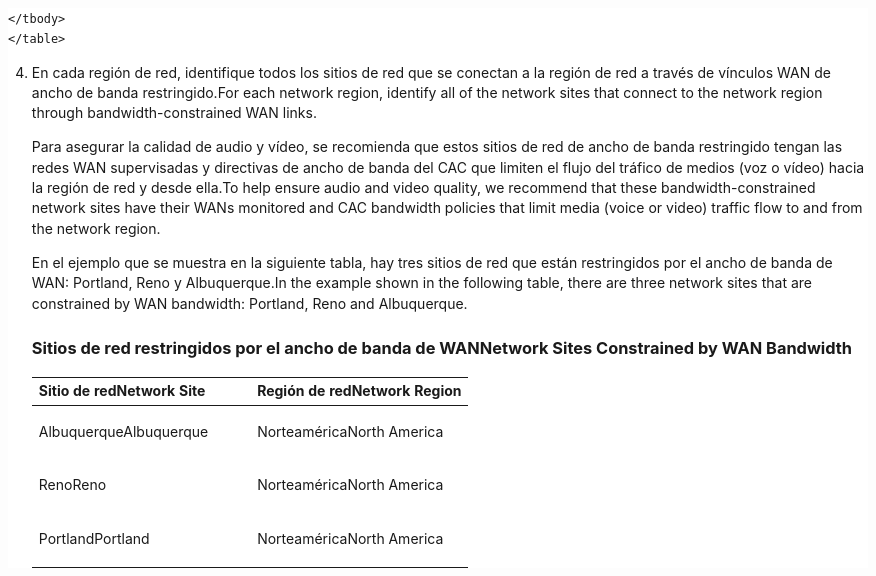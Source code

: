     </tbody>
    </table>


4.  <span data-ttu-id="6ae84-159">En cada región de red, identifique todos los sitios de red que se conectan a la región de red a través de vínculos WAN de ancho de banda restringido.</span><span class="sxs-lookup"><span data-stu-id="6ae84-159">For each network region, identify all of the network sites that connect to the network region through bandwidth-constrained WAN links.</span></span>
    
    <span data-ttu-id="6ae84-160">Para asegurar la calidad de audio y vídeo, se recomienda que estos sitios de red de ancho de banda restringido tengan las redes WAN supervisadas y directivas de ancho de banda del CAC que limiten el flujo del tráfico de medios (voz o vídeo) hacia la región de red y desde ella.</span><span class="sxs-lookup"><span data-stu-id="6ae84-160">To help ensure audio and video quality, we recommend that these bandwidth-constrained network sites have their WANs monitored and CAC bandwidth policies that limit media (voice or video) traffic flow to and from the network region.</span></span>
    
    <span data-ttu-id="6ae84-161">En el ejemplo que se muestra en la siguiente tabla, hay tres sitios de red que están restringidos por el ancho de banda de WAN: Portland, Reno y Albuquerque.</span><span class="sxs-lookup"><span data-stu-id="6ae84-161">In the example shown in the following table, there are three network sites that are constrained by WAN bandwidth: Portland, Reno and Albuquerque.</span></span>
    
    ### <a name="network-sites-constrained-by-wan-bandwidth"></a><span data-ttu-id="6ae84-162">Sitios de red restringidos por el ancho de banda de WAN</span><span class="sxs-lookup"><span data-stu-id="6ae84-162">Network Sites Constrained by WAN Bandwidth</span></span>
    
    <table>
    <colgroup>
    <col style="width: 50%" />
    <col style="width: 50%" />
    </colgroup>
    <thead>
    <tr class="header">
    <th><span data-ttu-id="6ae84-163">Sitio de red</span><span class="sxs-lookup"><span data-stu-id="6ae84-163">Network Site</span></span></th>
    <th><span data-ttu-id="6ae84-164">Región de red</span><span class="sxs-lookup"><span data-stu-id="6ae84-164">Network Region</span></span></th>
    </tr>
    </thead>
    <tbody>
    <tr class="odd">
    <td><p><span data-ttu-id="6ae84-165">Albuquerque</span><span class="sxs-lookup"><span data-stu-id="6ae84-165">Albuquerque</span></span></p></td>
    <td><p><span data-ttu-id="6ae84-166">Norteamérica</span><span class="sxs-lookup"><span data-stu-id="6ae84-166">North America</span></span></p></td>
    </tr>
    <tr class="even">
    <td><p><span data-ttu-id="6ae84-167">Reno</span><span class="sxs-lookup"><span data-stu-id="6ae84-167">Reno</span></span></p></td>
    <td><p><span data-ttu-id="6ae84-168">Norteamérica</span><span class="sxs-lookup"><span data-stu-id="6ae84-168">North America</span></span></p></td>
    </tr>
    <tr class="odd">
    <td><p><span data-ttu-id="6ae84-169">Portland</span><span class="sxs-lookup"><span data-stu-id="6ae84-169">Portland</span></span></p></td>
    <td><p><span data-ttu-id="6ae84-170">Norteamérica</span><span class="sxs-lookup"><span data-stu-id="6ae84-170">North America</span></span></p></td>
    </tr>
    </tbody>
    </table>
    